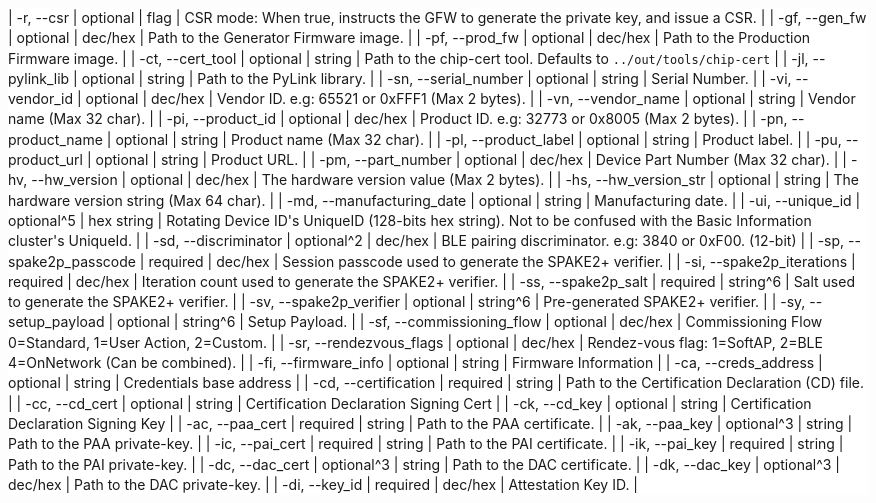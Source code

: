 | -r,  --csr                | optional             | flag               | CSR mode: When true, instructs the GFW to generate the private key, and issue a CSR.                    |
| -gf, --gen_fw             | optional             | dec/hex            | Path to the Generator Firmware image.                                                   |
| -pf, --prod_fw            | optional             | dec/hex            | Path to the Production Firmware image.                                                   |
| -ct, --cert_tool          | optional             | string             | Path to the chip-cert tool. Defaults to `../out/tools/chip-cert`          |
| -jl, --pylink_lib         | optional             | string             | Path to the PyLink library.  |
| -sn,  --serial_number     | optional             | string             | Serial Number.          |
| -vi,  --vendor_id         | optional             | dec/hex            | Vendor ID. e.g: 65521 or 0xFFF1 (Max 2 bytes).                              |
| -vn,  --vendor_name       | optional             | string             | Vendor name (Max 32 char).                                                  |
| -pi,  --product_id        | optional             | dec/hex            | Product ID. e.g: 32773 or 0x8005 (Max 2 bytes).                             |
| -pn,  --product_name      | optional             | string             | Product name (Max 32 char).                                                 |
| -pl, --product_label      | optional             | string             | Product label.                |
| -pu, --product_url        | optional             | string             | Product URL.                |
| -pm, --part_number        | optional             | dec/hex            | Device Part Number (Max 32 char).                                               |
| -hv, --hw_version         | optional             | dec/hex            | The hardware version value (Max 2 bytes).                                       |
| -hs, --hw_version_str     | optional             | string             | The hardware version string (Max 64 char).                                      |
| -md, --manufacturing_date | optional             | string             | Manufacturing date.                |
| -ui, --unique_id         | optional^5 | hex string         | Rotating Device ID's UniqueID (128-bits hex string). Not to be confused with the Basic Information cluster's UniqueId.                                |
| -sd,  --discriminator     | optional^2 | dec/hex            | BLE pairing discriminator. e.g: 3840 or 0xF00. (12-bit)                                 |
| -sp, --spake2p_passcode   | required             | dec/hex            | Session passcode used to generate the SPAKE2+ verifier.        |
| -si, --spake2p_iterations | required             | dec/hex            | Iteration count used to generate the SPAKE2+ verifier.                  |
| -ss, --spake2p_salt       | required             | string^6 | Salt used to generate the SPAKE2+ verifier.                             |
| -sv, --spake2p_verifier   | optional             | string^6 | Pre-generated SPAKE2+ verifier.                                          |
| -sy, --setup_payload      | optional             | string^6 | Setup Payload.                             |
| -sf, --commissioning_flow | optional             | dec/hex            | Commissioning Flow 0=Standard, 1=User Action, 2=Custom.                         |
| -sr, --rendezvous_flags   | optional             | dec/hex            | Rendez-vous flag: 1=SoftAP, 2=BLE 4=OnNetwork (Can be combined).                |
| -fi, --firmware_info      | optional             | string             | Firmware Information            |
| -ca, --creds_address      | optional             | string             | Credentials base address            |
| -cd, --certification      | required             | string             | Path to the Certification Declaration (CD) file.                |
| -cc, --cd_cert            | optional             | string             | Certification Declaration Signing Cert            |
| -ck, --cd_key             | optional             | string             | Certification Declaration Signing Key            |
| -ac, --paa_cert           | required             | string             | Path to the PAA certificate.                |
| -ak, --paa_key            | optional^3 | string             | Path to the PAA private-key.                |
| -ic, --pai_cert           | required             | string             | Path to the PAI certificate.                |
| -ik, --pai_key            | required             | string             | Path to the PAI private-key.                |
| -dc, --dac_cert           | optional^3 | string             | Path to the DAC certificate.                |
| -dk, --dac_key            | optional^3 | dec/hex            | Path to the DAC private-key.                |
| -di, --key_id             | required             | dec/hex            | Attestation Key ID.                |